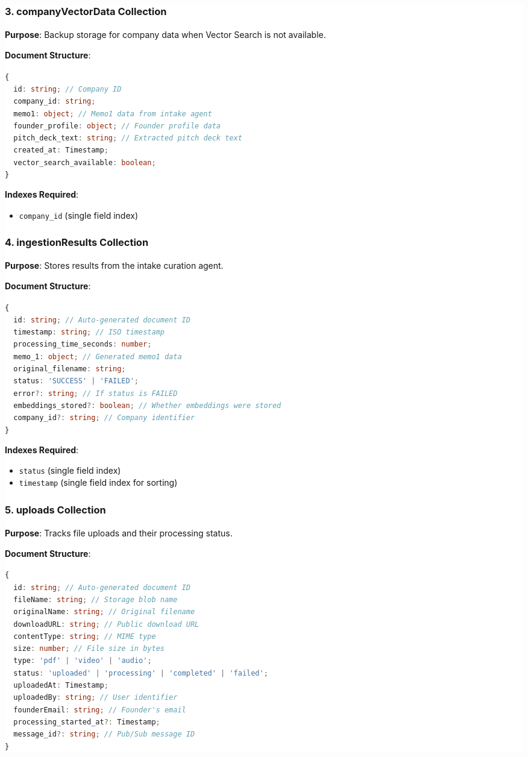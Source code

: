 ### 3. companyVectorData Collection

**Purpose**: Backup storage for company data when Vector Search is not available.

**Document Structure**:
```typescript
{
  id: string; // Company ID
  company_id: string;
  memo1: object; // Memo1 data from intake agent
  founder_profile: object; // Founder profile data
  pitch_deck_text: string; // Extracted pitch deck text
  created_at: Timestamp;
  vector_search_available: boolean;
}
```

**Indexes Required**:
- `company_id` (single field index)

### 4. ingestionResults Collection

**Purpose**: Stores results from the intake curation agent.

**Document Structure**:
```typescript
{
  id: string; // Auto-generated document ID
  timestamp: string; // ISO timestamp
  processing_time_seconds: number;
  memo_1: object; // Generated memo1 data
  original_filename: string;
  status: 'SUCCESS' | 'FAILED';
  error?: string; // If status is FAILED
  embeddings_stored?: boolean; // Whether embeddings were stored
  company_id?: string; // Company identifier
}
```

**Indexes Required**:
- `status` (single field index)
- `timestamp` (single field index for sorting)

### 5. uploads Collection

**Purpose**: Tracks file uploads and their processing status.

**Document Structure**:
```typescript
{
  id: string; // Auto-generated document ID
  fileName: string; // Storage blob name
  originalName: string; // Original filename
  downloadURL: string; // Public download URL
  contentType: string; // MIME type
  size: number; // File size in bytes
  type: 'pdf' | 'video' | 'audio';
  status: 'uploaded' | 'processing' | 'completed' | 'failed';
  uploadedAt: Timestamp;
  uploadedBy: string; // User identifier
  founderEmail: string; // Founder's email
  processing_started_at?: Timestamp;
  message_id?: string; // Pub/Sub message ID
}
```
